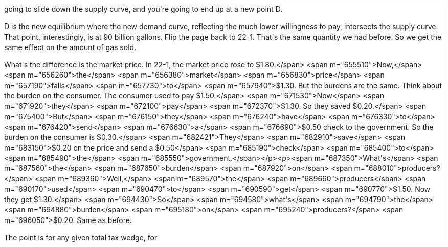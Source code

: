   <span m="623550">going</span> <span m="623660">to</span> <span m="623730">slide</span>
  <span m="624990">down</span> <span m="625350">the</span> <span m="625410">supply</span>
  <span m="625770">curve,</span> <span m="626760">and</span> <span m="626910">you're</span>
  <span m="627000">going</span> <span m="627120">to</span> <span m="627210">end</span>
  <span m="627360">up</span> <span m="627510">at</span> <span m="627600">a</span>
  <span m="627630">new</span> <span m="627840">point</span> <span m="628170">D.</span></p><p><span
  m="630116">D</span> <span m="630520">is</span> <span m="630600">the</span> <span
  m="630690">new</span> <span m="630840">equilibrium</span> <span m="631260">where</span>
  <span m="631370">the</span> <span m="631440">new</span> <span m="631650">demand</span>
  <span m="632010">curve,</span> <span m="632670">reflecting</span> <span m="633180">the</span>
  <span m="633240">much</span> <span m="633450">lower</span> <span m="633870">willingness</span>
  <span m="634380">to</span> <span m="634440">pay,</span> <span m="635520">intersects</span>
  <span m="636120">the</span> <span m="636180">supply</span> <span m="636540">curve.</span>
  <span m="637940">That</span> <span m="638180">point,</span> <span m="638960">interestingly,</span>
  <span m="640010">is</span> <span m="640160">at</span> <span m="641120">90</span>
  <span m="641450">billion</span> <span m="641720">gallons.</span> <span m="642530">Flip</span>
  <span m="642800">the</span> <span m="642890">page</span> <span m="643130">back</span>
  <span m="643280">to</span> <span m="643370">22-1.</span> <span m="644000">That's</span>
  <span m="644210">the</span> <span m="644300">same</span> <span m="644720">quantity</span>
  <span m="645140">we</span> <span m="645230">had</span> <span m="645410">before.</span>
  <span m="646910">So</span> <span m="646970">we</span> <span m="647030">get</span>
  <span m="647150">the</span> <span m="647210">same</span> <span m="647540">effect</span>
  <span m="647840">on</span> <span m="647930">the</span> <span m="647990">amount</span>
  <span m="648170">of</span> <span m="648230">gas</span> <span m="648480">sold.</span></p><p><span
  m="649740">What's</span> <span m="650010">the</span> <span m="650100">difference</span>
  <span m="650880">is</span> <span m="651030">the</span> <span m="651120">market</span>
  <span m="651420">price.</span> <span m="651810">In</span> <span m="651930">22-1,</span>
  <span m="652650">the</span> <span m="652740">market</span> <span m="653040">price</span>
  <span m="653310">rose</span> <span m="653700">to</span> <span m="653870">$1.80.</span>
  <span m="655510">Now,</span> <span m="656260">the</span> <span m="656380">market</span>
  <span m="656830">price</span> <span m="657190">falls</span> <span m="657730">to</span>
  <span m="657940">$1.30.</span> <span m="661890">But</span> <span m="662910">the</span>
  <span m="663060">burdens</span> <span m="663660">are</span> <span m="663780">the</span>
  <span m="663870">same.</span> <span m="664920">Think</span> <span m="665070">about</span>
  <span m="665250">the</span> <span m="665340">burden</span> <span m="665700">on</span>
  <span m="665790">the</span> <span m="665850">consumer.</span> <span m="667940">The</span>
  <span m="668060">consumer</span> <span m="668570">used</span> <span m="668960">to</span>
  <span m="669080">pay</span> <span m="669350">$1.50.</span> <span m="671530">Now</span>
  <span m="671920">they</span> <span m="672100">pay</span> <span m="672370">$1.30.</span>
  <span m="673530">So they</span> <span m="673800">saved</span> <span m="674080">$0.20.</span>
  <span m="675400">But</span> <span m="676150">they</span> <span m="676240">have</span>
  <span m="676330">to</span> <span m="676420">send</span> <span m="676630">a</span>
  <span m="676690">$0.50</span> <span m="677230">check</span> <span m="677470">to</span>
  <span m="677560">the</span> <span m="677650">government.</span> <span m="678840">So</span>
  <span m="679130">the</span> <span m="679220">burden</span> <span m="679520">on</span>
  <span m="679640">the</span> <span m="679700">consumer</span> <span m="680810">is</span>
  <span m="680960">$0.30.</span> <span m="682421">They</span> <span m="682910">save</span>
  <span m="683150">$0.20</span> <span m="683690">on</span> <span m="683780">the</span>
  <span m="683840">price</span> <span m="684140">and</span> <span m="684440">send</span>
  <span m="684680">a</span> <span m="684740">$0.50</span> <span m="685190">check</span>
  <span m="685400">to</span> <span m="685490">the</span> <span m="685550">government.</span></p><p><span
  m="687350">What's</span> <span m="687560">the</span> <span m="687650">burden</span>
  <span m="687920">on</span> <span m="688010">producers?</span> <span m="689360">Well,</span>
  <span m="689570">the</span> <span m="689660">producers</span> <span m="690170">used</span>
  <span m="690470">to</span> <span m="690590">get</span> <span m="690770">$1.50.</span>
  <span m="692300">Now</span> <span m="692570">they</span> <span m="692690">get</span>
  <span m="692840">$1.30.</span> <span m="694430">So</span> <span m="694580">what's</span>
  <span m="694790">the</span> <span m="694880">burden</span> <span m="695180">on</span>
  <span m="695240">producers?</span> <span m="696050">$0.20.</span> <span m="697370">Same</span>
  <span m="697610">as</span> <span m="697700">before.</span></p><p><span m="700040">The</span>
  <span m="700130">point</span> <span m="700430">is</span> <span m="700550">for</span>
  <span m="700820">any</span> <span m="701150">given</span> <span m="701480">total</span>
  <span m="701870">tax</span> <span m="702230">wedge,</span> <span m="703370">for</span>